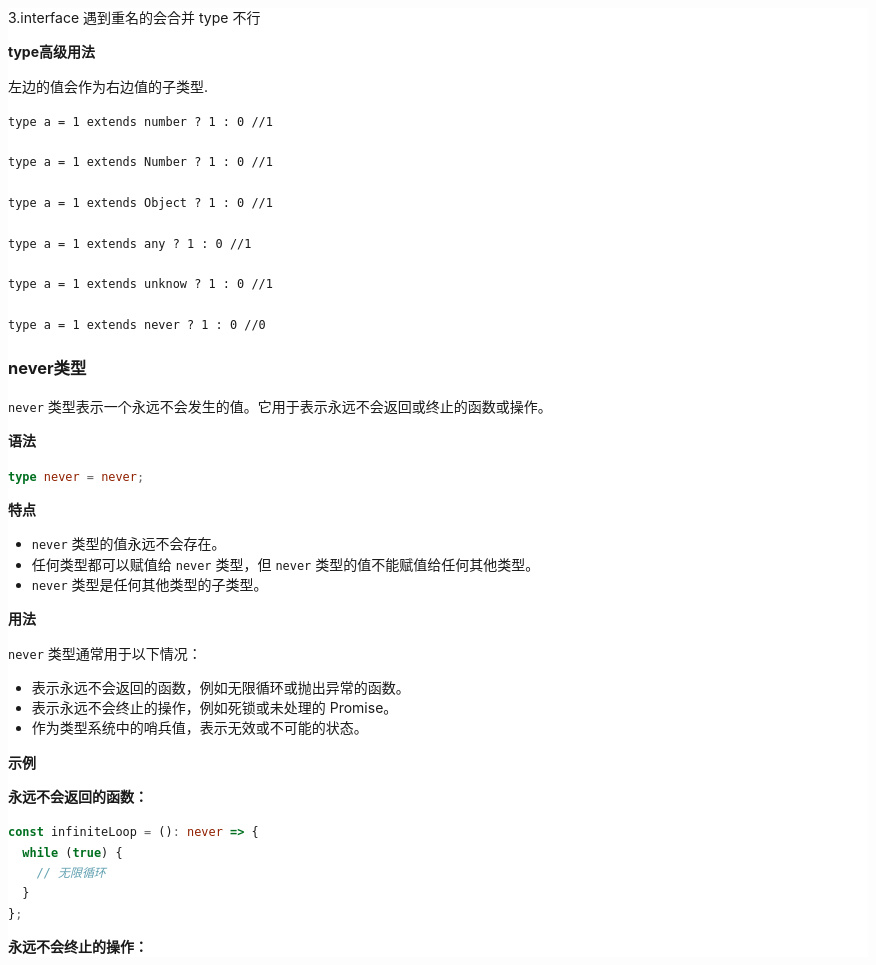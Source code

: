 3.interface 遇到重名的会合并 type 不行



**type高级用法**

左边的值会作为右边值的子类型.

```
type a = 1 extends number ? 1 : 0 //1

type a = 1 extends Number ? 1 : 0 //1

type a = 1 extends Object ? 1 : 0 //1

type a = 1 extends any ? 1 : 0 //1

type a = 1 extends unknow ? 1 : 0 //1

type a = 1 extends never ? 1 : 0 //0
```



### never类型 	

`never` 类型表示一个永远不会发生的值。它用于表示永远不会返回或终止的函数或操作。

**语法**

```typescript
type never = never;
```

**特点**

* `never` 类型的值永远不会存在。
* 任何类型都可以赋值给 `never` 类型，但 `never` 类型的值不能赋值给任何其他类型。
* `never` 类型是任何其他类型的子类型。

**用法**

`never` 类型通常用于以下情况：

* 表示永远不会返回的函数，例如无限循环或抛出异常的函数。
* 表示永远不会终止的操作，例如死锁或未处理的 Promise。
* 作为类型系统中的哨兵值，表示无效或不可能的状态。

**示例**

**永远不会返回的函数：**

```typescript
const infiniteLoop = (): never => {
  while (true) {
    // 无限循环
  }
};
```

**永远不会终止的操作：**
